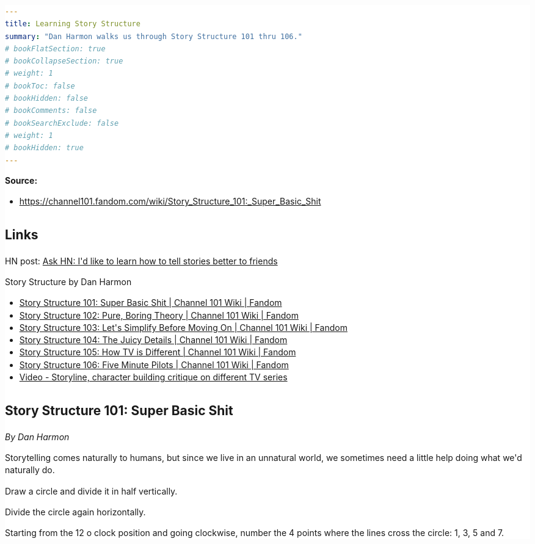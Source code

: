 ```yaml
---
title: Learning Story Structure
summary: "Dan Harmon walks us through Story Structure 101 thru 106."
# bookFlatSection: true
# bookCollapseSection: true
# weight: 1
# bookToc: false
# bookHidden: false
# bookComments: false
# bookSearchExclude: false
# weight: 1
# bookHidden: true
---
```


**Source:**
- https://channel101.fandom.com/wiki/Story_Structure_101:_Super_Basic_Shit

## Links

HN post: [Ask HN: I'd like to learn how to tell stories better to friends](https://news.ycombinator.com/item?id=34562930)

Story Structure by Dan Harmon
- [Story Structure 101: Super Basic Shit | Channel 101 Wiki | Fandom](https://channel101.fandom.com/wiki/Story_Structure_101:_Super_Basic_Shit)
- [Story Structure 102: Pure, Boring Theory | Channel 101 Wiki | Fandom](https://channel101.fandom.com/wiki/Story_Structure_102:_Pure,_Boring_Theory)
- [Story Structure 103: Let's Simplify Before Moving On | Channel 101 Wiki | Fandom](https://channel101.fandom.com/wiki/Story_Structure_103:_Let%27s_Simplify_Before_Moving_On)
- [Story Structure 104: The Juicy Details | Channel 101 Wiki | Fandom](https://channel101.fandom.com/wiki/Story_Structure_104:_The_Juicy_Details)
- [Story Structure 105: How TV is Different | Channel 101 Wiki | Fandom](https://channel101.fandom.com/wiki/Story_Structure_105:_How_TV_is_Different)
- [Story Structure 106: Five Minute Pilots | Channel 101 Wiki | Fandom](https://channel101.fandom.com/wiki/Story_Structure_106:_Five_Minute_Pilots)
- [Video - Storyline, character building critique on different TV series](https://www.youtube.com/playlist?list=PLUYr55OIJOjDgVtAeD9VyM96BS1qTFKbH)

## Story Structure 101: Super Basic Shit
*By Dan Harmon*

Storytelling comes naturally to humans, but since we live in an unnatural world, we sometimes need a little help doing what we'd naturally do.

Draw a circle and divide it in half vertically.

Divide the circle again horizontally.

Starting from the 12 o clock position and going clockwise, number the 4 points where the lines cross the circle: 1, 3, 5 and 7.
